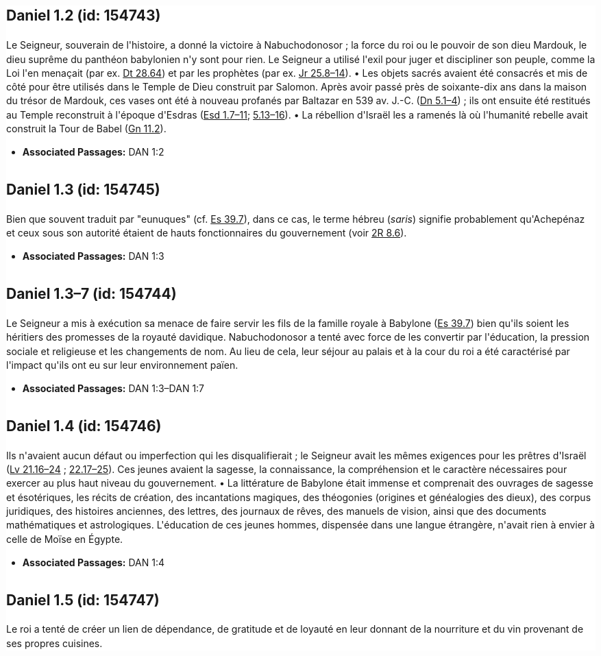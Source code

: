 ## Daniel 1.2 (id: 154743)

Le Seigneur, souverain de l'histoire, a donné la victoire à Nabuchodonosor ; la force du roi ou le pouvoir de son dieu Mardouk, le dieu suprême du panthéon babylonien n'y sont pour rien. Le Seigneur a utilisé l'exil pour juger et discipliner son peuple, comme la Loi l'en menaçait (par ex. [Dt 28\.64](https://ref.ly/Deut28:64)) et par les prophètes (par ex. [Jr 25\.8–14](https://ref.ly/Jer25:8-Jer25:14)). • Les objets sacrés avaient été consacrés et mis de côté pour être utilisés dans le Temple de Dieu construit par Salomon. Après avoir passé près de soixante\-dix ans dans la maison du trésor de Mardouk, ces vases ont été à nouveau profanés par Baltazar en 539 av. J.\-C. ([Dn 5\.1–4](https://ref.ly/Dan5:1-Dan5:4)) ; ils ont ensuite été restitués au Temple reconstruit à l'époque d'Esdras ([Esd 1\.7–11](https://ref.ly/Ezra1:7-Ezra1:11); [5\.13–16](https://ref.ly/Ezra5:13-Ezra5:16)). • La rébellion d'Israël les a ramenés là où l'humanité rebelle avait construit la Tour de Babel ([Gn 11\.2](https://ref.ly/Gen11:2)).

* **Associated Passages:** DAN 1:2

## Daniel 1.3 (id: 154745)

Bien que souvent traduit par "eunuques" (cf. [Es 39\.7](https://ref.ly/Isa39:7)), dans ce cas, le terme hébreu (*saris*) signifie probablement qu'Achepénaz et ceux sous son autorité étaient de hauts fonctionnaires du gouvernement (voir [2R 8\.6](https://ref.ly/2Kgs8:6)).

* **Associated Passages:** DAN 1:3

## Daniel 1.3–7 (id: 154744)

Le Seigneur a mis à exécution sa menace de faire servir les fils de la famille royale à Babylone ([Es 39\.7](https://ref.ly/Isa39:7)) bien qu'ils soient les héritiers des promesses de la royauté davidique. Nabuchodonosor a tenté avec force de les convertir par l'éducation, la pression sociale et religieuse et les changements de nom. Au lieu de cela, leur séjour au palais et à la cour du roi a été caractérisé par l'impact qu'ils ont eu sur leur environnement païen.

* **Associated Passages:** DAN 1:3–DAN 1:7

## Daniel 1.4 (id: 154746)

Ils n'avaient aucun défaut ou imperfection qui les disqualifierait ; le Seigneur avait les mêmes exigences pour les prêtres d'Israël ([Lv 21\.16–24](https://ref.ly/Lev21:16-Lev21:24) ; [22\.17–25](https://ref.ly/Lev22:17-Lev22:25)). Ces jeunes avaient la sagesse, la connaissance, la compréhension et le caractère nécessaires pour exercer au plus haut niveau du gouvernement. • La littérature de Babylone était immense et comprenait des ouvrages de sagesse et ésotériques, les récits de création, des incantations magiques, des théogonies (origines et généalogies des dieux), des corpus juridiques, des histoires anciennes, des lettres, des journaux de rêves, des manuels de vision, ainsi que des documents mathématiques et astrologiques. L'éducation de ces jeunes hommes, dispensée dans une langue étrangère, n'avait rien à envier à celle de Moïse en Égypte.

* **Associated Passages:** DAN 1:4

## Daniel 1.5 (id: 154747)

Le roi a tenté de créer un lien de dépendance, de gratitude et de loyauté en leur donnant de la nourriture et du vin provenant de ses propres cuisines.
